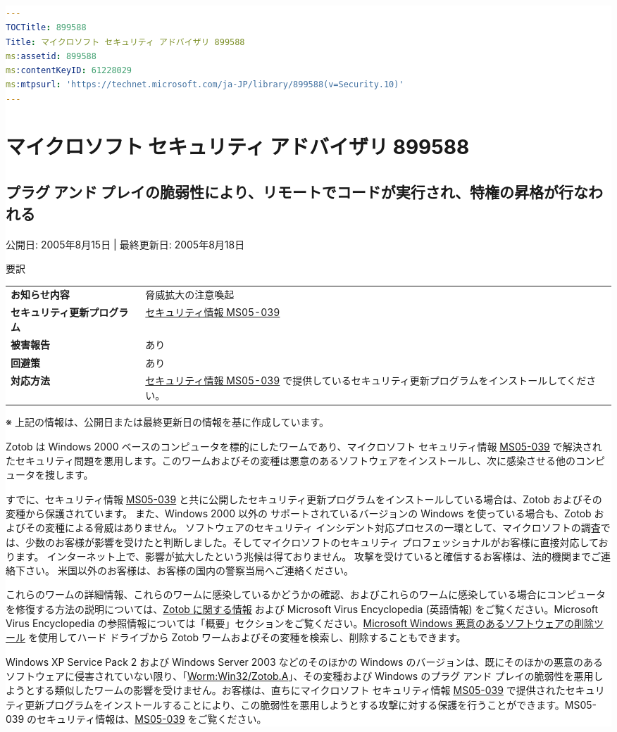 ```yaml
---
TOCTitle: 899588
Title: マイクロソフト セキュリティ アドバイザリ 899588
ms:assetid: 899588
ms:contentKeyID: 61228029
ms:mtpsurl: 'https://technet.microsoft.com/ja-JP/library/899588(v=Security.10)'
---
```


マイクロソフト セキュリティ アドバイザリ 899588
===============================================

プラグ アンド プレイの脆弱性により、リモートでコードが実行され、特権の昇格が行なわれる
--------------------------------------------------------------------------------------

公開日: 2005年8月15日 | 最終更新日: 2005年8月18日

要訳

|                                |                                                                                                                                                           |
|--------------------------------|-----------------------------------------------------------------------------------------------------------------------------------------------------------|
| **お知らせ内容**               | 脅威拡大の注意喚起                                                                                                                                        |
| **セキュリティ更新プログラム** | [セキュリティ情報 MS05-039](https://technet.microsoft.com/security/bulletin/ms05-039)                                                                      |
| **被害報告**                   | あり                                                                                                                                                      |
| **回避策**                     | あり                                                                                                                                                      |
| **対応方法**                   | [セキュリティ情報 MS05-039](https://technet.microsoft.com/security/bulletin/ms05-039) で提供しているセキュリティ更新プログラムをインストールしてください。 |

※ 上記の情報は、公開日または最終更新日の情報を基に作成しています。

Zotob は Windows 2000 ベースのコンピュータを標的にしたワームであり、マイクロソフト セキュリティ情報 [MS05-039](https://technet.microsoft.com/security/bulletin/ms05-039) で解決されたセキュリティ問題を悪用します。このワームおよびその変種は悪意のあるソフトウェアをインストールし、次に感染させる他のコンピュータを捜します。

すでに、セキュリティ情報 [MS05-039](https://technet.microsoft.com/security/bulletin/ms05-039) と共に公開したセキュリティ更新プログラムをインストールしている場合は、Zotob およびその変種から保護されています。 また、Windows 2000 以外の サポートされているバージョンの Windows を使っている場合も、Zotob およびその変種による脅威はありません。 ソフトウェアのセキュリティ インシデント対応プロセスの一環として、マイクロソフトの調査では、少数のお客様が影響を受けたと判断しました。そしてマイクロソフトのセキュリティ プロフェッショナルがお客様に直接対応しております。 インターネット上で、影響が拡大したという兆候は得ておりません。 攻撃を受けていると確信するお客様は、法的機関までご連絡下さい。 米国以外のお客様は、お客様の国内の警察当局へご連絡ください。

これらのワームの詳細情報、これらのワームに感染しているかどうかの確認、およびこれらのワームに感染している場合にコンピュータを修復する方法の説明については、[Zotob に関する情報](https://www.microsoft.com/japan/security/incident/zotob.mspx) および Microsoft Virus Encyclopedia (英語情報) をご覧ください。Microsoft Virus Encyclopedia の参照情報については「概要」セクションをご覧ください。[Microsoft Windows 悪意のあるソフトウェアの削除ツール](https://www.microsoft.com/japan/security/malwareremove/default.mspx) を使用してハード ドライブから Zotob ワームおよびその変種を検索し、削除することもできます。

Windows XP Service Pack 2 および Windows Server 2003 などのそのほかの Windows のバージョンは、既にそのほかの悪意のあるソフトウェアに侵害されていない限り、「[Worm:Win32/Zotob.A](https://www.microsoft.com/security/encyclopedia/details.aspx?name=worm:win32/zotob.a)」、その変種および Windows のプラグ アンド プレイの脆弱性を悪用しようとする類似したワームの影響を受けません。お客様は、直ちにマイクロソフト セキュリティ情報 [MS05-039](https://technet.microsoft.com/security/bulletin/ms05-039) で提供されたセキュリティ更新プログラムをインストールすることにより、この脆弱性を悪用しようとする攻撃に対する保護を行うことができます。MS05-039 のセキュリティ情報は、[MS05-039](https://technet.microsoft.com/security/bulletin/ms05-039) をご覧ください。
